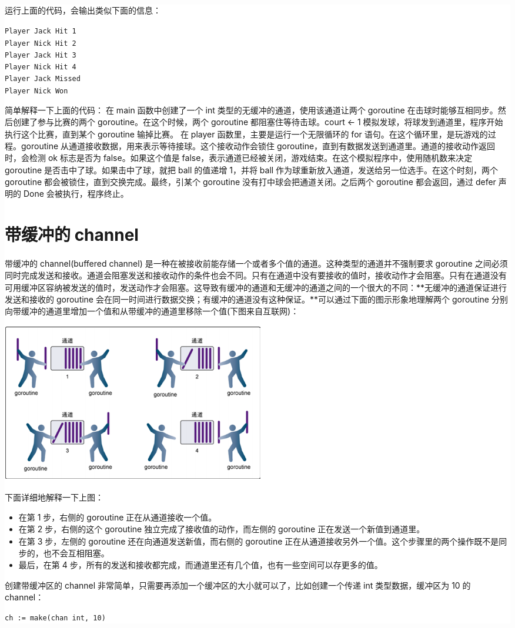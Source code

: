 运行上面的代码，会输出类似下面的信息：

```
Player Jack Hit 1
Player Nick Hit 2
Player Jack Hit 3
Player Nick Hit 4
Player Jack Missed
Player Nick Won
```

简单解释一下上面的代码：
在 main 函数中创建了一个 int 类型的无缓冲的通道，使用该通道让两个 goroutine 在击球时能够互相同步。然后创建了参与比赛的两个 goroutine。在这个时候，两个 goroutine 都阻塞住等待击球。court <- 1 模拟发球，将球发到通道里，程序开始执行这个比赛，直到某个 goroutine 输掉比赛。
在 player 函数里，主要是运行一个无限循环的 for 语句。在这个循环里，是玩游戏的过程。goroutine 从通道接收数据，用来表示等待接球。这个接收动作会锁住 goroutine，直到有数据发送到通道里。通道的接收动作返回时，会检测 ok 标志是否为 false。如果这个值是 false，表示通道已经被关闭，游戏结束。在这个模拟程序中，使用随机数来决定 goroutine 是否击中了球。如果击中了球，就把 ball 的值递增 1，并将 ball 作为球重新放入通道，发送给另一位选手。在这个时刻，两个 goroutine 都会被锁住，直到交换完成。最终，引某个 goroutine 没有打中球会把通道关闭。之后两个 goroutine 都会返回，通过 defer 声明的 Done 会被执行，程序终止。

# 带缓冲的 channel

带缓冲的 channel(buffered channel) 是一种在被接收前能存储一个或者多个值的通道。这种类型的通道并不强制要求 goroutine 之间必须同时完成发送和接收。通道会阻塞发送和接收动作的条件也会不同。只有在通道中没有要接收的值时，接收动作才会阻塞。只有在通道没有可用缓冲区容纳被发送的值时，发送动作才会阻塞。这导致有缓冲的通道和无缓冲的通道之间的一个很大的不同：**无缓冲的通道保证进行发送和接收的 goroutine 会在同一时间进行数据交换；有缓冲的通道没有这种保证。**可以通过下面的图示形象地理解两个 goroutine 分别向带缓冲的通道里增加一个值和从带缓冲的通道里移除一个值(下图来自互联网)：

![img](./images/952033-20190607162619347-2067317996.png)

下面详细地解释一下上图：

- 在第 1 步，右侧的 goroutine 正在从通道接收一个值。
- 在第 2 步，右侧的这个 goroutine 独立完成了接收值的动作，而左侧的 goroutine 正在发送一个新值到通道里。
- 在第 3 步，左侧的 goroutine 还在向通道发送新值，而右侧的 goroutine 正在从通道接收另外一个值。这个步骤里的两个操作既不是同步的，也不会互相阻塞。
- 最后，在第 4 步，所有的发送和接收都完成，而通道里还有几个值，也有一些空间可以存更多的值。

创建带缓冲区的 channel 非常简单，只需要再添加一个缓冲区的大小就可以了，比如创建一个传递 int 类型数据，缓冲区为 10 的 channel：

```
ch := make(chan int, 10)
```
